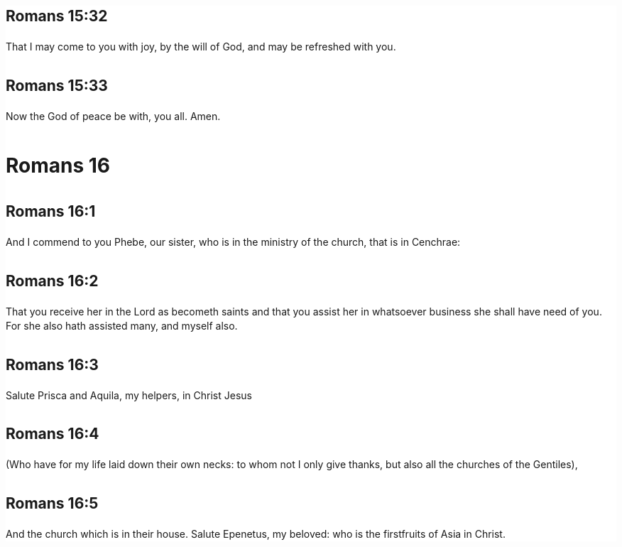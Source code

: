 
<a id="org6f26ab3"></a>

## Romans 15:32

That I may come to you with joy, by the will of God, and may be refreshed with you.


<a id="orgbbcaf00"></a>

## Romans 15:33

Now the God of peace be with, you all. Amen. 


<a id="org603ef34"></a>

# Romans 16


<a id="org9d2585c"></a>

## Romans 16:1

And I commend to you Phebe, our sister, who is in the ministry of the church, that is in Cenchrae:


<a id="org5ead883"></a>

## Romans 16:2

That you receive her in the Lord as becometh saints and that you assist her in whatsoever business she shall have need of you. For she also hath assisted many, and myself also.


<a id="org6327819"></a>

## Romans 16:3

Salute Prisca and Aquila, my helpers, in Christ Jesus


<a id="orgd6ca8d2"></a>

## Romans 16:4

(Who have for my life laid down their own necks: to whom not I only give thanks, but also all the churches of the Gentiles),


<a id="orga56424b"></a>

## Romans 16:5

And the church which is in their house. Salute Epenetus, my beloved: who is the firstfruits of Asia in Christ.
